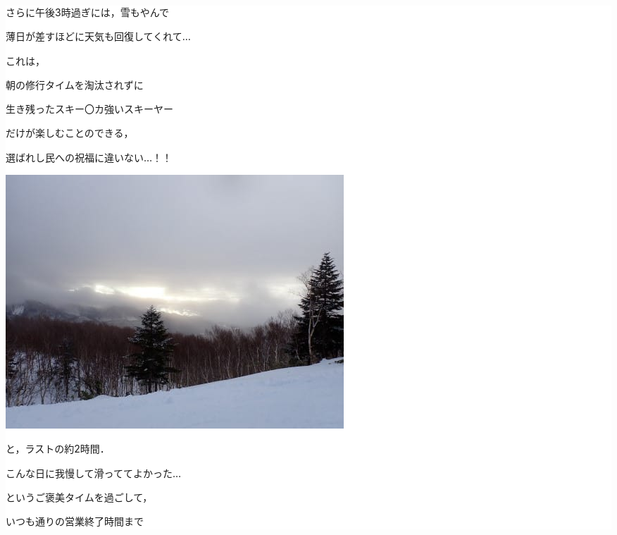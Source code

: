 





さらに午後3時過ぎには，雪もやんで


薄日が差すほどに天気も回復してくれて…


これは，


朝の修行タイムを淘汰されずに


生き残ったスキー〇カ強いスキーヤー


だけが楽しむことのできる，


選ばれし民への祝福に違いない…！！




![6b83665116611ca3b208d2057c601679.jpg](images/6b83665116611ca3b208d2057c601679.jpg)







と，ラストの約2時間．


こんな日に我慢して滑っててよかった…


というご褒美タイムを過ごして，


いつも通りの営業終了時間まで

